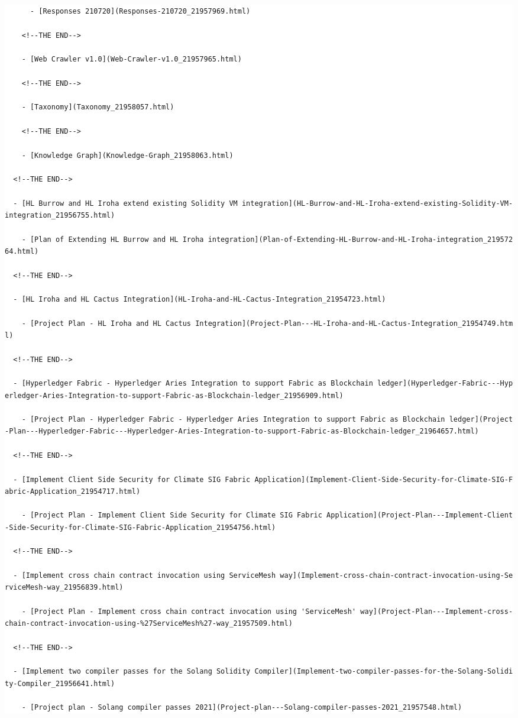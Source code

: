           - [Responses 210720](Responses-210720_21957969.html)
        
        <!--THE END-->
        
        - [Web Crawler v1.0](Web-Crawler-v1.0_21957965.html)
        
        <!--THE END-->
        
        - [Taxonomy](Taxonomy_21958057.html)
        
        <!--THE END-->
        
        - [Knowledge Graph](Knowledge-Graph_21958063.html)
      
      <!--THE END-->
      
      - [HL Burrow and HL Iroha extend existing Solidity VM integration](HL-Burrow-and-HL-Iroha-extend-existing-Solidity-VM-integration_21956755.html)
        
        - [Plan of Extending HL Burrow and HL Iroha integration](Plan-of-Extending-HL-Burrow-and-HL-Iroha-integration_21957264.html)
      
      <!--THE END-->
      
      - [HL Iroha and HL Cactus Integration](HL-Iroha-and-HL-Cactus-Integration_21954723.html)
        
        - [Project Plan - HL Iroha and HL Cactus Integration](Project-Plan---HL-Iroha-and-HL-Cactus-Integration_21954749.html)
      
      <!--THE END-->
      
      - [Hyperledger Fabric - Hyperledger Aries Integration to support Fabric as Blockchain ledger](Hyperledger-Fabric---Hyperledger-Aries-Integration-to-support-Fabric-as-Blockchain-ledger_21956909.html)
        
        - [Project Plan - Hyperledger Fabric - Hyperledger Aries Integration to support Fabric as Blockchain ledger](Project-Plan---Hyperledger-Fabric---Hyperledger-Aries-Integration-to-support-Fabric-as-Blockchain-ledger_21964657.html)
      
      <!--THE END-->
      
      - [Implement Client Side Security for Climate SIG Fabric Application](Implement-Client-Side-Security-for-Climate-SIG-Fabric-Application_21954717.html)
        
        - [Project Plan - Implement Client Side Security for Climate SIG Fabric Application](Project-Plan---Implement-Client-Side-Security-for-Climate-SIG-Fabric-Application_21954756.html)
      
      <!--THE END-->
      
      - [Implement cross chain contract invocation using ServiceMesh way](Implement-cross-chain-contract-invocation-using-ServiceMesh-way_21956839.html)
        
        - [Project Plan - Implement cross chain contract invocation using 'ServiceMesh' way](Project-Plan---Implement-cross-chain-contract-invocation-using-%27ServiceMesh%27-way_21957509.html)
      
      <!--THE END-->
      
      - [Implement two compiler passes for the Solang Solidity Compiler](Implement-two-compiler-passes-for-the-Solang-Solidity-Compiler_21956641.html)
        
        - [Project plan - Solang compiler passes 2021](Project-plan---Solang-compiler-passes-2021_21957548.html)
      